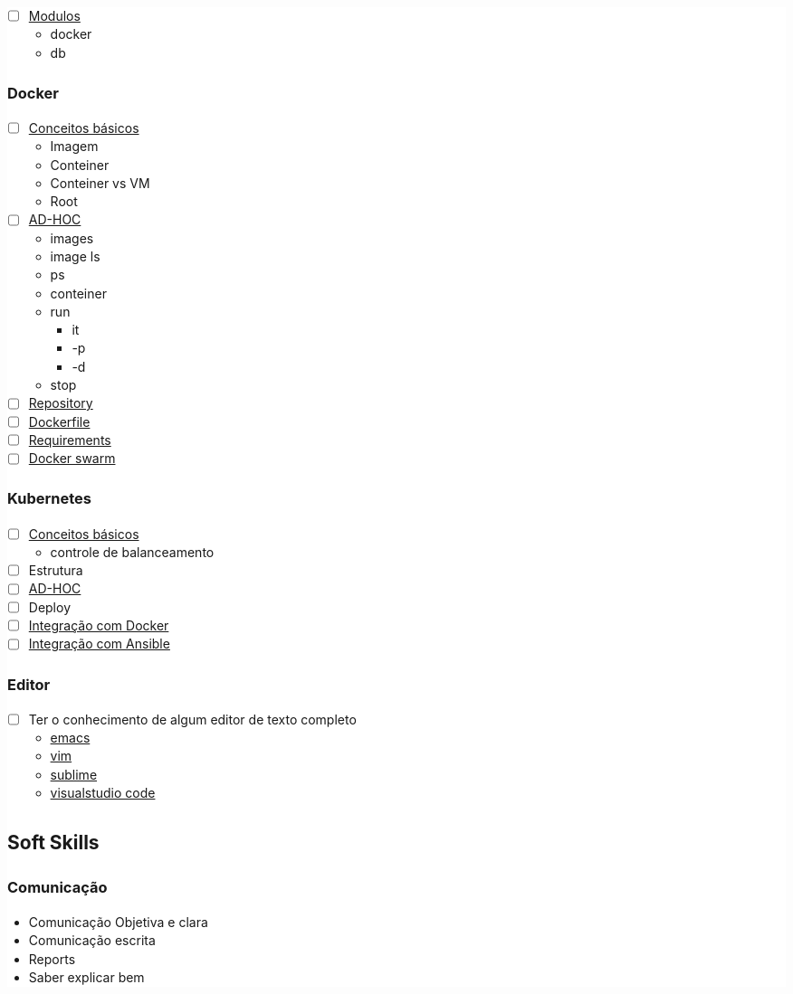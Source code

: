 

- [ ] [Modulos](http://docs.ansible.com/ansible/latest/modules_by_category.html)
	* docker 
	* db

### Docker 

- [ ] [Conceitos básicos](https://docs.docker.com/get-started/)
	* Imagem
	* Conteiner
	* Conteiner vs VM
	* Root
- [ ] [AD-HOC](https://docs.docker.com/get-started/part2/)
	* images
	* image ls
	* ps
	* conteiner
	* run
		* it
		* -p 
		* -d
	* stop
- [ ] [Repository](https://hub.docker.com)
- [ ] [Dockerfile](https://docs.docker.com/get-started/part2/)
- [ ] [Requirements](https://docs.docker.com/get-started/part2/)
- [ ] [Docker swarm](https://docs.docker.com/get-started/part4/)

### Kubernetes

- [ ] [Conceitos básicos](https://kubernetes.io)
	* controle de balanceamento 
- [ ] Estrutura 
- [ ] [AD-HOC](https://kubernetes.io)
- [ ] Deploy
- [ ] [Integração com Docker](https://www.docker.com/kubernetes)
- [ ] [Integração com Ansible](http://docs.ansible.com/ansible/latest/kubernetes_module.html)

### Editor

- [ ] Ter o conhecimento de algum editor de texto completo 
	* [emacs](https://www.gnu.org/software/emacs/)
	* [vim](http://www.vim.org)
	* [sublime](https://www.sublimetext.com)
	* [visualstudio code](https://code.visualstudio.com)

## Soft Skills

###  Comunicação 

* Comunicação Objetiva e clara 
* Comunicação escrita
* Reports
* Saber explicar bem 
